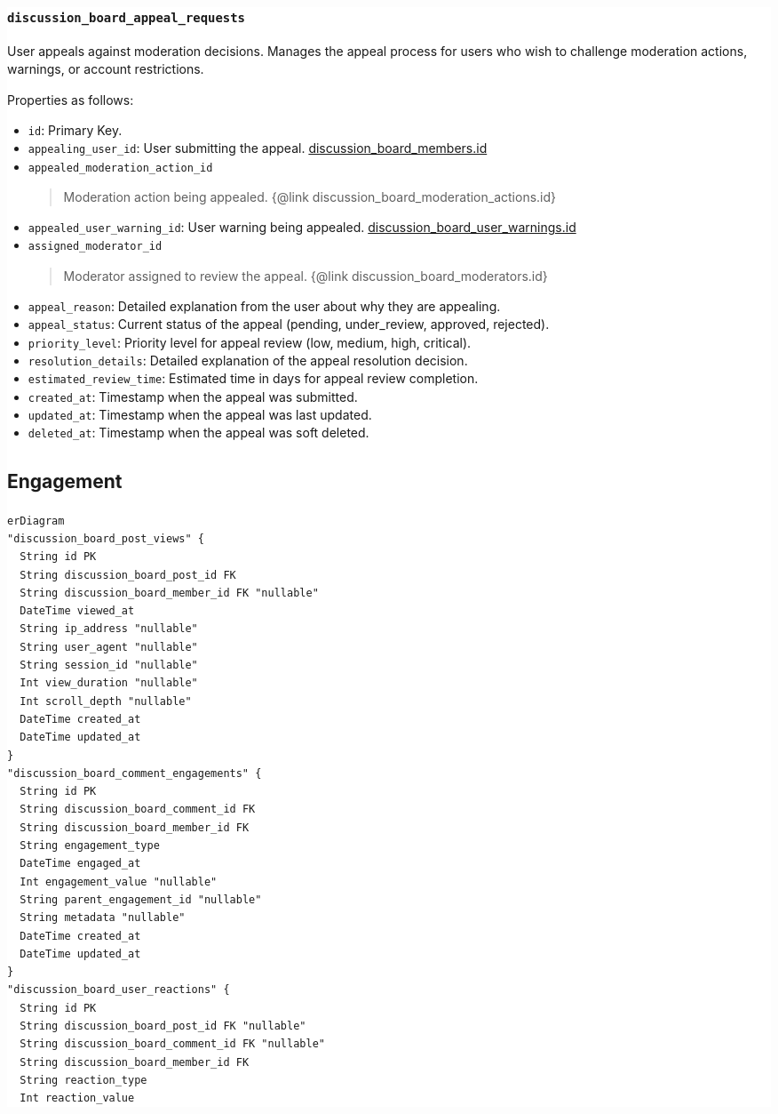 ### `discussion_board_appeal_requests`

User appeals against moderation decisions. Manages the appeal process for
users who wish to challenge moderation actions, warnings, or account
restrictions.

Properties as follows:

- `id`: Primary Key.
- `appealing_user_id`: User submitting the appeal. [discussion_board_members.id](#discussion_board_members)
- `appealed_moderation_action_id`
  > Moderation action being appealed. {@link
  > discussion_board_moderation_actions.id}
- `appealed_user_warning_id`: User warning being appealed. [discussion_board_user_warnings.id](#discussion_board_user_warnings)
- `assigned_moderator_id`
  > Moderator assigned to review the appeal. {@link
  > discussion_board_moderators.id}
- `appeal_reason`: Detailed explanation from the user about why they are appealing.
- `appeal_status`: Current status of the appeal (pending, under_review, approved, rejected).
- `priority_level`: Priority level for appeal review (low, medium, high, critical).
- `resolution_details`: Detailed explanation of the appeal resolution decision.
- `estimated_review_time`: Estimated time in days for appeal review completion.
- `created_at`: Timestamp when the appeal was submitted.
- `updated_at`: Timestamp when the appeal was last updated.
- `deleted_at`: Timestamp when the appeal was soft deleted.

## Engagement

```mermaid
erDiagram
"discussion_board_post_views" {
  String id PK
  String discussion_board_post_id FK
  String discussion_board_member_id FK "nullable"
  DateTime viewed_at
  String ip_address "nullable"
  String user_agent "nullable"
  String session_id "nullable"
  Int view_duration "nullable"
  Int scroll_depth "nullable"
  DateTime created_at
  DateTime updated_at
}
"discussion_board_comment_engagements" {
  String id PK
  String discussion_board_comment_id FK
  String discussion_board_member_id FK
  String engagement_type
  DateTime engaged_at
  Int engagement_value "nullable"
  String parent_engagement_id "nullable"
  String metadata "nullable"
  DateTime created_at
  DateTime updated_at
}
"discussion_board_user_reactions" {
  String id PK
  String discussion_board_post_id FK "nullable"
  String discussion_board_comment_id FK "nullable"
  String discussion_board_member_id FK
  String reaction_type
  Int reaction_value
```